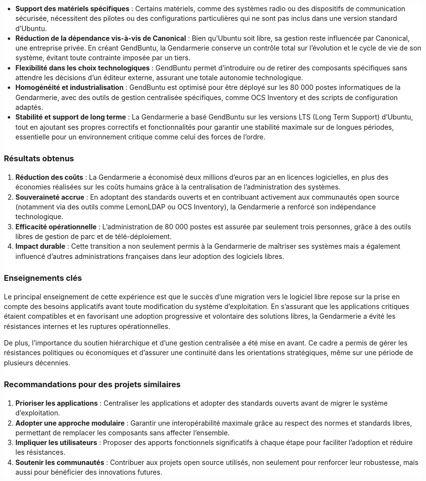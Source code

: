 - **Support des matériels spécifiques** : Certains matériels, comme des systèmes radio ou des dispositifs de communication sécurisée, nécessitent des pilotes ou des configurations particulières qui ne sont pas inclus dans une version standard d’Ubuntu.
- **Réduction de la dépendance vis-à-vis de Canonical** : Bien qu’Ubuntu soit libre, sa gestion reste influencée par Canonical, une entreprise privée. En créant GendBuntu, la Gendarmerie conserve un contrôle total sur l’évolution et le cycle de vie de son système, évitant toute contrainte imposée par un tiers.
- **Flexibilité dans les choix technologiques** : GendBuntu permet d’introduire ou de retirer des composants spécifiques sans attendre les décisions d’un éditeur externe, assurant une totale autonomie technologique.
- **Homogénéité et industrialisation** : GendBuntu est optimisé pour être déployé sur les 80 000 postes informatiques de la Gendarmerie, avec des outils de gestion centralisée spécifiques, comme OCS Inventory et des scripts de configuration adaptés.
- **Stabilité et support de long terme** : La Gendarmerie a basé GendBuntu sur les versions LTS (Long Term Support) d’Ubuntu, tout en ajoutant ses propres correctifs et fonctionnalités pour garantir une stabilité maximale sur de longues périodes, essentielle pour un environnement critique comme celui des forces de l’ordre.


### Résultats obtenus

1. **Réduction des coûts** : La Gendarmerie a économisé deux millions d’euros par an en licences logicielles, en plus des économies réalisées sur les coûts humains grâce à la centralisation de l’administration des systèmes.
2. **Souveraineté accrue** : En adoptant des standards ouverts et en contribuant activement aux communautés open source (notamment via des outils comme LemonLDAP ou OCS Inventory), la Gendarmerie a renforcé son indépendance technologique.
3. **Efficacité opérationnelle** : L’administration de 80 000 postes est assurée par seulement trois personnes, grâce à des outils libres de gestion de parc et de télé-déploiement.
4. **Impact durable** : Cette transition a non seulement permis à la Gendarmerie de maîtriser ses systèmes mais a également influencé d’autres administrations françaises dans leur adoption des logiciels libres.

### Enseignements clés

Le principal enseignement de cette expérience est que le succès d’une migration vers le logiciel libre repose sur la prise en compte des besoins applicatifs avant toute modification du système d’exploitation. En s’assurant que les applications critiques étaient compatibles et en favorisant une adoption progressive et volontaire des solutions libres, la Gendarmerie a évité les résistances internes et les ruptures opérationnelles.

De plus, l’importance du soutien hiérarchique et d’une gestion centralisée a été mise en avant. Ce cadre a permis de gérer les résistances politiques ou économiques et d’assurer une continuité dans les orientations stratégiques, même sur une période de plusieurs décennies.

### Recommandations pour des projets similaires

1. **Prioriser les applications** : Centraliser les applications et adopter des standards ouverts avant de migrer le système d’exploitation.
2. **Adopter une approche modulaire** : Garantir une interopérabilité maximale grâce au respect des normes et standards libres, permettant de remplacer les composants sans affecter l’ensemble.
3. **Impliquer les utilisateurs** : Proposer des apports fonctionnels significatifs à chaque étape pour faciliter l’adoption et réduire les résistances.
4. **Soutenir les communautés** : Contribuer aux projets open source utilisés, non seulement pour renforcer leur robustesse, mais aussi pour bénéficier des innovations futures.
